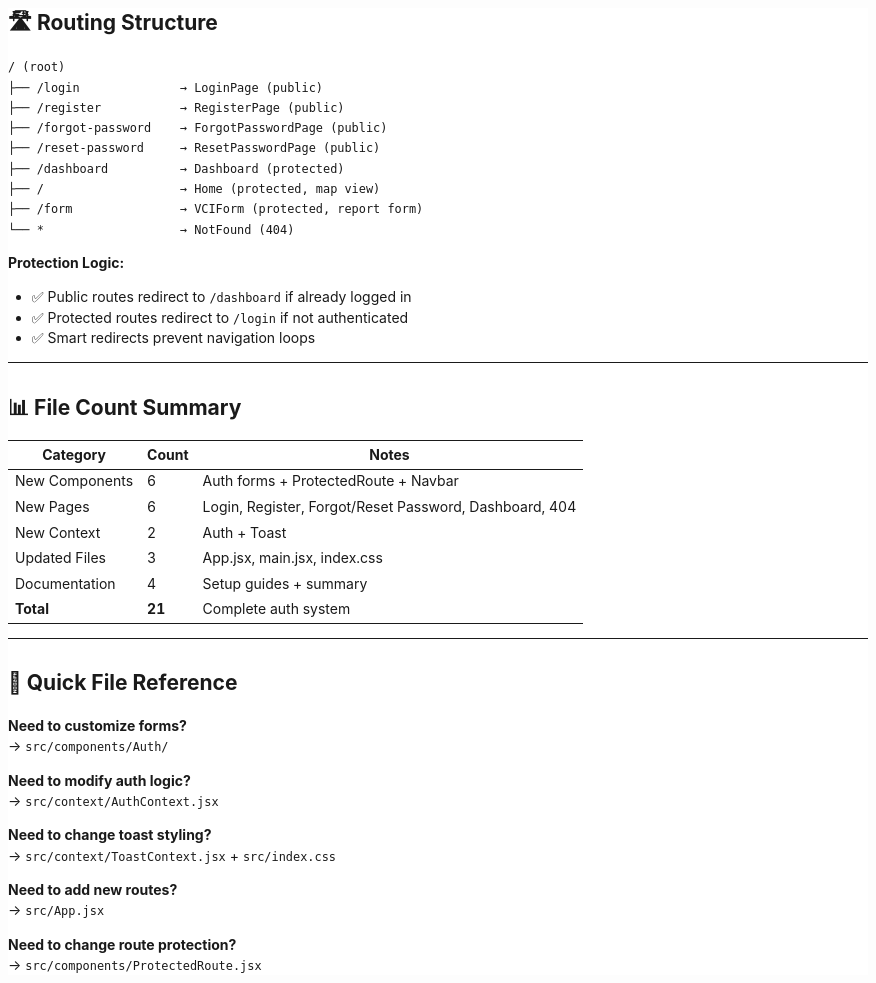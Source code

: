 
## 🛣️ Routing Structure

```
/ (root)
├── /login              → LoginPage (public)
├── /register           → RegisterPage (public)
├── /forgot-password    → ForgotPasswordPage (public)
├── /reset-password     → ResetPasswordPage (public)
├── /dashboard          → Dashboard (protected)
├── /                   → Home (protected, map view)
├── /form               → VCIForm (protected, report form)
└── *                   → NotFound (404)
```

**Protection Logic:**
- ✅ Public routes redirect to `/dashboard` if already logged in
- ✅ Protected routes redirect to `/login` if not authenticated
- ✅ Smart redirects prevent navigation loops

---

## 📊 File Count Summary

| Category | Count | Notes |
|----------|-------|-------|
| New Components | 6 | Auth forms + ProtectedRoute + Navbar |
| New Pages | 6 | Login, Register, Forgot/Reset Password, Dashboard, 404 |
| New Context | 2 | Auth + Toast |
| Updated Files | 3 | App.jsx, main.jsx, index.css |
| Documentation | 4 | Setup guides + summary |
| **Total** | **21** | Complete auth system |

---

## 🚀 Quick File Reference

**Need to customize forms?**  
→ `src/components/Auth/`

**Need to modify auth logic?**  
→ `src/context/AuthContext.jsx`

**Need to change toast styling?**  
→ `src/context/ToastContext.jsx` + `src/index.css`

**Need to add new routes?**  
→ `src/App.jsx`

**Need to change route protection?**  
→ `src/components/ProtectedRoute.jsx`
